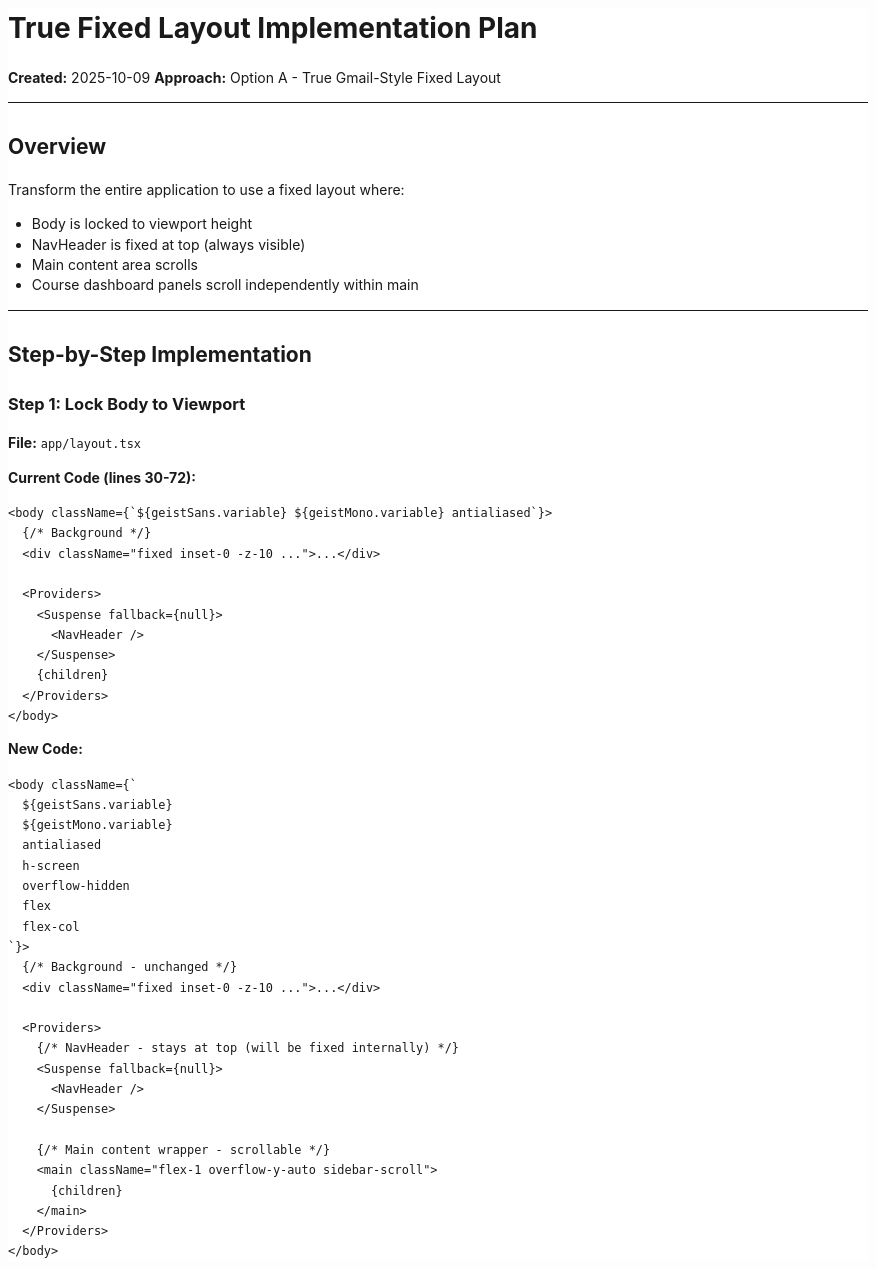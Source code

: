 # True Fixed Layout Implementation Plan

**Created:** 2025-10-09
**Approach:** Option A - True Gmail-Style Fixed Layout

---

## Overview

Transform the entire application to use a fixed layout where:
- Body is locked to viewport height
- NavHeader is fixed at top (always visible)
- Main content area scrolls
- Course dashboard panels scroll independently within main

---

## Step-by-Step Implementation

### Step 1: Lock Body to Viewport

**File:** `app/layout.tsx`

**Current Code (lines 30-72):**
```tsx
<body className={`${geistSans.variable} ${geistMono.variable} antialiased`}>
  {/* Background */}
  <div className="fixed inset-0 -z-10 ...">...</div>

  <Providers>
    <Suspense fallback={null}>
      <NavHeader />
    </Suspense>
    {children}
  </Providers>
</body>
```

**New Code:**
```tsx
<body className={`
  ${geistSans.variable}
  ${geistMono.variable}
  antialiased
  h-screen
  overflow-hidden
  flex
  flex-col
`}>
  {/* Background - unchanged */}
  <div className="fixed inset-0 -z-10 ...">...</div>

  <Providers>
    {/* NavHeader - stays at top (will be fixed internally) */}
    <Suspense fallback={null}>
      <NavHeader />
    </Suspense>

    {/* Main content wrapper - scrollable */}
    <main className="flex-1 overflow-y-auto sidebar-scroll">
      {children}
    </main>
  </Providers>
</body>
```